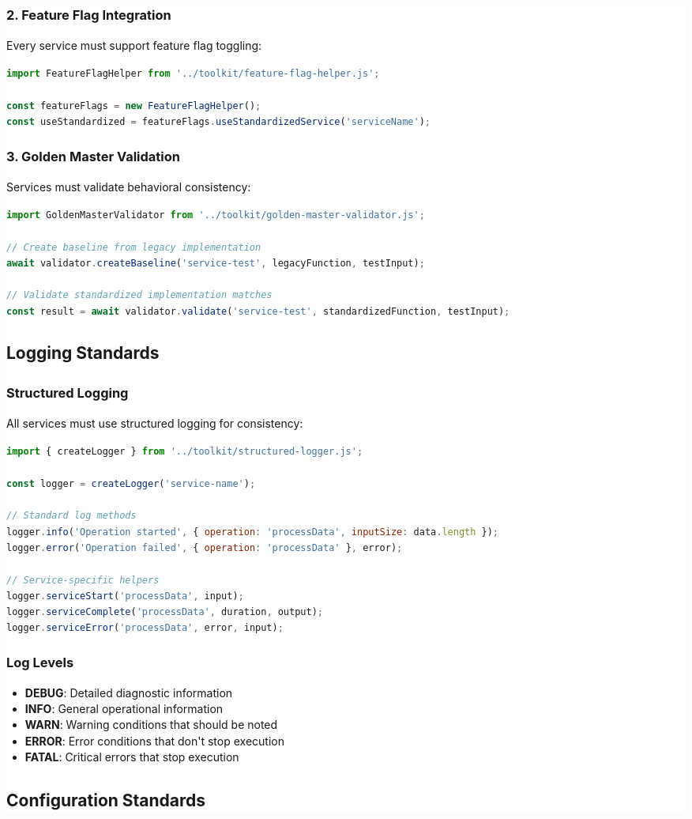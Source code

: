### 2. Feature Flag Integration
Every service must support feature flag toggling:

```javascript
import FeatureFlagHelper from '../toolkit/feature-flag-helper.js';

const featureFlags = new FeatureFlagHelper();
const useStandardized = featureFlags.useStandardizedService('serviceName');
```

### 3. Golden Master Validation
Services must validate behavioral consistency:

```javascript
import GoldenMasterValidator from '../toolkit/golden-master-validator.js';

// Create baseline from legacy implementation
await validator.createBaseline('service-test', legacyFunction, testInput);

// Validate standardized implementation matches
const result = await validator.validate('service-test', standardizedFunction, testInput);
```

## Logging Standards

### Structured Logging
All services must use structured logging for consistency:

```javascript
import { createLogger } from '../toolkit/structured-logger.js';

const logger = createLogger('service-name');

// Standard log methods
logger.info('Operation started', { operation: 'processData', inputSize: data.length });
logger.error('Operation failed', { operation: 'processData' }, error);

// Service-specific helpers
logger.serviceStart('processData', input);
logger.serviceComplete('processData', duration, output);
logger.serviceError('processData', error, input);
```

### Log Levels
- **DEBUG**: Detailed diagnostic information
- **INFO**: General operational information
- **WARN**: Warning conditions that should be noted
- **ERROR**: Error conditions that don't stop execution
- **FATAL**: Critical errors that stop execution

## Configuration Standards
